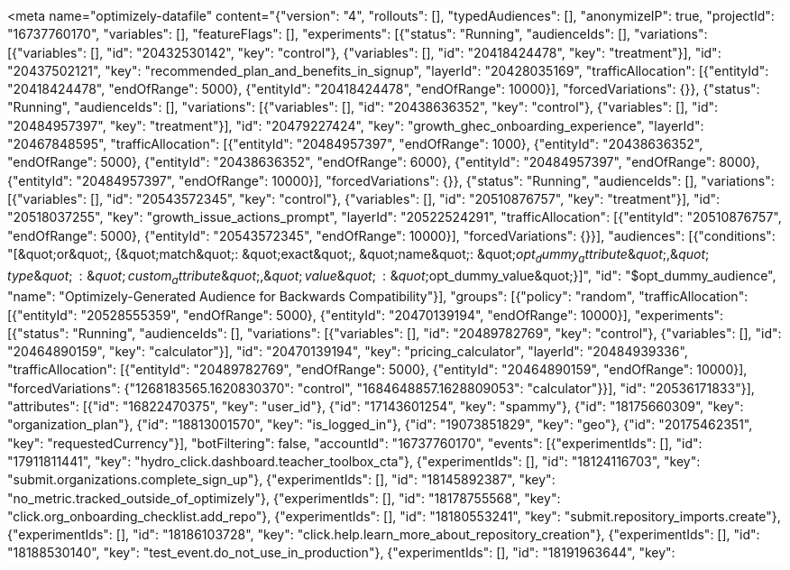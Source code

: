 
<meta name="optimizely-datafile" content="{&quot;version&quot;: &quot;4&quot;, &quot;rollouts&quot;: [], &quot;typedAudiences&quot;: [], &quot;anonymizeIP&quot;: true, &quot;projectId&quot;: &quot;16737760170&quot;, &quot;variables&quot;: [], &quot;featureFlags&quot;: [], &quot;experiments&quot;: [{&quot;status&quot;: &quot;Running&quot;, &quot;audienceIds&quot;: [], &quot;variations&quot;: [{&quot;variables&quot;: [], &quot;id&quot;: &quot;20432530142&quot;, &quot;key&quot;: &quot;control&quot;}, {&quot;variables&quot;: [], &quot;id&quot;: &quot;20418424478&quot;, &quot;key&quot;: &quot;treatment&quot;}], &quot;id&quot;: &quot;20437502121&quot;, &quot;key&quot;: &quot;recommended_plan_and_benefits_in_signup&quot;, &quot;layerId&quot;: &quot;20428035169&quot;, &quot;trafficAllocation&quot;: [{&quot;entityId&quot;: &quot;20418424478&quot;, &quot;endOfRange&quot;: 5000}, {&quot;entityId&quot;: &quot;20418424478&quot;, &quot;endOfRange&quot;: 10000}], &quot;forcedVariations&quot;: {}}, {&quot;status&quot;: &quot;Running&quot;, &quot;audienceIds&quot;: [], &quot;variations&quot;: [{&quot;variables&quot;: [], &quot;id&quot;: &quot;20438636352&quot;, &quot;key&quot;: &quot;control&quot;}, {&quot;variables&quot;: [], &quot;id&quot;: &quot;20484957397&quot;, &quot;key&quot;: &quot;treatment&quot;}], &quot;id&quot;: &quot;20479227424&quot;, &quot;key&quot;: &quot;growth_ghec_onboarding_experience&quot;, &quot;layerId&quot;: &quot;20467848595&quot;, &quot;trafficAllocation&quot;: [{&quot;entityId&quot;: &quot;20484957397&quot;, &quot;endOfRange&quot;: 1000}, {&quot;entityId&quot;: &quot;20438636352&quot;, &quot;endOfRange&quot;: 5000}, {&quot;entityId&quot;: &quot;20438636352&quot;, &quot;endOfRange&quot;: 6000}, {&quot;entityId&quot;: &quot;20484957397&quot;, &quot;endOfRange&quot;: 8000}, {&quot;entityId&quot;: &quot;20484957397&quot;, &quot;endOfRange&quot;: 10000}], &quot;forcedVariations&quot;: {}}, {&quot;status&quot;: &quot;Running&quot;, &quot;audienceIds&quot;: [], &quot;variations&quot;: [{&quot;variables&quot;: [], &quot;id&quot;: &quot;20543572345&quot;, &quot;key&quot;: &quot;control&quot;}, {&quot;variables&quot;: [], &quot;id&quot;: &quot;20510876757&quot;, &quot;key&quot;: &quot;treatment&quot;}], &quot;id&quot;: &quot;20518037255&quot;, &quot;key&quot;: &quot;growth_issue_actions_prompt&quot;, &quot;layerId&quot;: &quot;20522524291&quot;, &quot;trafficAllocation&quot;: [{&quot;entityId&quot;: &quot;20510876757&quot;, &quot;endOfRange&quot;: 5000}, {&quot;entityId&quot;: &quot;20543572345&quot;, &quot;endOfRange&quot;: 10000}], &quot;forcedVariations&quot;: {}}], &quot;audiences&quot;: [{&quot;conditions&quot;: &quot;[\&quot;or\&quot;, {\&quot;match\&quot;: \&quot;exact\&quot;, \&quot;name\&quot;: \&quot;$opt_dummy_attribute\&quot;, \&quot;type\&quot;: \&quot;custom_attribute\&quot;, \&quot;value\&quot;: \&quot;$opt_dummy_value\&quot;}]&quot;, &quot;id&quot;: &quot;$opt_dummy_audience&quot;, &quot;name&quot;: &quot;Optimizely-Generated Audience for Backwards Compatibility&quot;}], &quot;groups&quot;: [{&quot;policy&quot;: &quot;random&quot;, &quot;trafficAllocation&quot;: [{&quot;entityId&quot;: &quot;20528555359&quot;, &quot;endOfRange&quot;: 5000}, {&quot;entityId&quot;: &quot;20470139194&quot;, &quot;endOfRange&quot;: 10000}], &quot;experiments&quot;: [{&quot;status&quot;: &quot;Running&quot;, &quot;audienceIds&quot;: [], &quot;variations&quot;: [{&quot;variables&quot;: [], &quot;id&quot;: &quot;20489782769&quot;, &quot;key&quot;: &quot;control&quot;}, {&quot;variables&quot;: [], &quot;id&quot;: &quot;20464890159&quot;, &quot;key&quot;: &quot;calculator&quot;}], &quot;id&quot;: &quot;20470139194&quot;, &quot;key&quot;: &quot;pricing_calculator&quot;, &quot;layerId&quot;: &quot;20484939336&quot;, &quot;trafficAllocation&quot;: [{&quot;entityId&quot;: &quot;20489782769&quot;, &quot;endOfRange&quot;: 5000}, {&quot;entityId&quot;: &quot;20464890159&quot;, &quot;endOfRange&quot;: 10000}], &quot;forcedVariations&quot;: {&quot;1268183565.1620830370&quot;: &quot;control&quot;, &quot;1684648857.1628809053&quot;: &quot;calculator&quot;}}], &quot;id&quot;: &quot;20536171833&quot;}], &quot;attributes&quot;: [{&quot;id&quot;: &quot;16822470375&quot;, &quot;key&quot;: &quot;user_id&quot;}, {&quot;id&quot;: &quot;17143601254&quot;, &quot;key&quot;: &quot;spammy&quot;}, {&quot;id&quot;: &quot;18175660309&quot;, &quot;key&quot;: &quot;organization_plan&quot;}, {&quot;id&quot;: &quot;18813001570&quot;, &quot;key&quot;: &quot;is_logged_in&quot;}, {&quot;id&quot;: &quot;19073851829&quot;, &quot;key&quot;: &quot;geo&quot;}, {&quot;id&quot;: &quot;20175462351&quot;, &quot;key&quot;: &quot;requestedCurrency&quot;}], &quot;botFiltering&quot;: false, &quot;accountId&quot;: &quot;16737760170&quot;, &quot;events&quot;: [{&quot;experimentIds&quot;: [], &quot;id&quot;: &quot;17911811441&quot;, &quot;key&quot;: &quot;hydro_click.dashboard.teacher_toolbox_cta&quot;}, {&quot;experimentIds&quot;: [], &quot;id&quot;: &quot;18124116703&quot;, &quot;key&quot;: &quot;submit.organizations.complete_sign_up&quot;}, {&quot;experimentIds&quot;: [], &quot;id&quot;: &quot;18145892387&quot;, &quot;key&quot;: &quot;no_metric.tracked_outside_of_optimizely&quot;}, {&quot;experimentIds&quot;: [], &quot;id&quot;: &quot;18178755568&quot;, &quot;key&quot;: &quot;click.org_onboarding_checklist.add_repo&quot;}, {&quot;experimentIds&quot;: [], &quot;id&quot;: &quot;18180553241&quot;, &quot;key&quot;: &quot;submit.repository_imports.create&quot;}, {&quot;experimentIds&quot;: [], &quot;id&quot;: &quot;18186103728&quot;, &quot;key&quot;: &quot;click.help.learn_more_about_repository_creation&quot;}, {&quot;experimentIds&quot;: [], &quot;id&quot;: &quot;18188530140&quot;, &quot;key&quot;: &quot;test_event.do_not_use_in_production&quot;}, {&quot;experimentIds&quot;: [], &quot;id&quot;: &quot;18191963644&quot;, &quot;key&quot;: